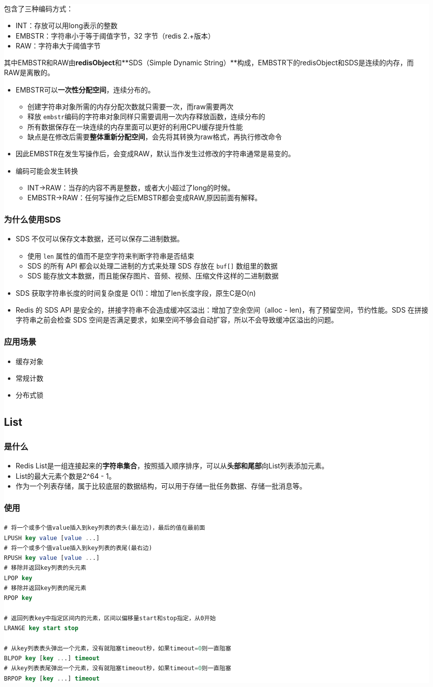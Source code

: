 包含了三种编码方式：

- INT：存放可以用long表示的整数
- EMBSTR：字符串小于等于阈值字节，32 字节（redis 2.+版本）
- RAW：字符串大于阈值字节

其中EMBSTR和RAW由**redisObject**和**SDS（Simple Dynamic String）**构成，EMBSTR下的redisObject和SDS是连续的内存，而RAW是离散的。

- EMBSTR可以**一次性分配空间**，连续分布的。
  - 创建字符串对象所需的内存分配次数就只需要一次，而raw需要两次
  - 释放 `embstr`编码的字符串对象同样只需要调用一次内存释放函数，连续分布的
  - 所有数据保存在一块连续的内存里面可以更好的利用CPU缓存提升性能
  - 缺点是在修改后需要**整体重新分配空间**，会先将其转换为raw格式，再执行修改命令

- 因此EMBSTR在发生写操作后，会变成RAW，默认当作发生过修改的字符串通常是易变的。
- 编码可能会发生转换
  - INT->RAW：当存的内容不再是整数，或者大小超过了long的时候。
  - EMBSTR->RAW：任何写操作之后EMBSTR都会变成RAW,原因前面有解释。

### 为什么使用SDS

- SDS 不仅可以保存文本数据，还可以保存二进制数据。
  - 使用 `len` 属性的值而不是空字符来判断字符串是否结束
  - SDS 的所有 API 都会以处理二进制的方式来处理 SDS 存放在 `buf[]` 数组里的数据
  - SDS 能存放文本数据，而且能保存图片、音频、视频、压缩文件这样的二进制数据

- SDS 获取字符串长度的时间复杂度是 O(1)：增加了len长度字段，原生C是O(n)
- Redis 的 SDS API 是安全的，拼接字符串不会造成缓冲区溢出：增加了空余空间（alloc - len)，有了预留空间，节约性能。SDS 在拼接字符串之前会检查 SDS 空间是否满足要求，如果空间不够会自动扩容，所以不会导致缓冲区溢出的问题。

### 应用场景

- 缓存对象

- 常规计数
- 分布式锁

## List

### 是什么

- Redis List是一组连接起来的**字符串集合**，按照插入顺序排序，可以从**头部和尾部**向List列表添加元素。
- List的最大元素个数是2^64 - 1。
- 作为一个列表存储，属于比较底层的数据结构，可以用于存储一批任务数据、存储一批消息等。

### 使用

```sql
# 将一个或多个值value插入到key列表的表头(最左边)，最后的值在最前面
LPUSH key value [value ...] 
# 将一个或多个值value插入到key列表的表尾(最右边)
RPUSH key value [value ...]
# 移除并返回key列表的头元素
LPOP key     
# 移除并返回key列表的尾元素
RPOP key 

# 返回列表key中指定区间内的元素，区间以偏移量start和stop指定，从0开始
LRANGE key start stop

# 从key列表表头弹出一个元素，没有就阻塞timeout秒，如果timeout=0则一直阻塞
BLPOP key [key ...] timeout
# 从key列表表尾弹出一个元素，没有就阻塞timeout秒，如果timeout=0则一直阻塞
BRPOP key [key ...] timeout
```
